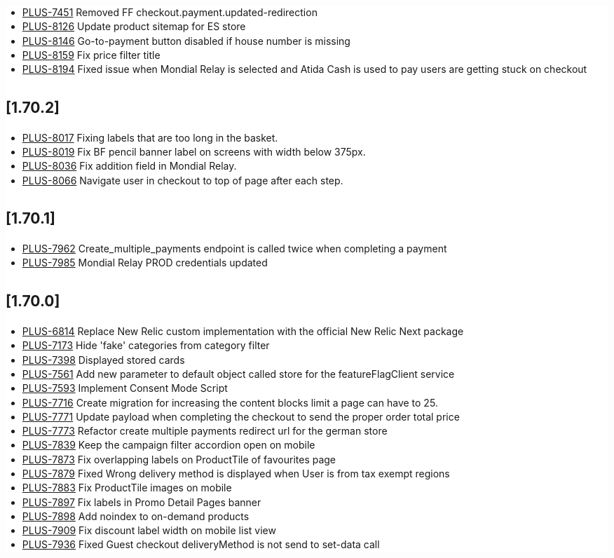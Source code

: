 - [PLUS-7451](https://olp.atlassian.net/browse/PLUS-7451) Removed FF checkout.payment.updated-redirection
- [PLUS-8126](https://olp.atlassian.net/browse/PLUS-8126) Update product sitemap for ES store
- [PLUS-8146](https://olp.atlassian.net/browse/PLUS-8146) Go-to-payment button disabled if house number is missing
- [PLUS-8159](https://olp.atlassian.net/browse/PLUS-8159) Fix price filter title
- [PLUS-8194](https://olp.atlassian.net/browse/PLUS-8194) Fixed issue when Mondial Relay is selected and Atida Cash is used to pay users are getting stuck on checkout

## [1.70.2]

- [PLUS-8017](https://olp.atlassian.net/browse/PLUS-8017) Fixing labels that are too long in the basket.
- [PLUS-8019](https://olp.atlassian.net/browse/PLUS-8019) Fix BF pencil banner label on screens with width below 375px.
- [PLUS-8036](https://olp.atlassian.net/browse/PLUS-8036) Fix addition field in Mondial Relay.
- [PLUS-8066](https://olp.atlassian.net/browse/PLUS-8066) Navigate user in checkout to top of page after each step.

## [1.70.1]

- [PLUS-7962](https://olp.atlassian.net/browse/PLUS-7962) Create_multiple_payments endpoint is called twice when completing a payment
- [PLUS-7985](https://olp.atlassian.net/browse/PLUS-7985) Mondial Relay PROD credentials updated

## [1.70.0]

- [PLUS-6814](https://olp.atlassian.net/browse/PLUS-6814) Replace New Relic custom implementation with the official New Relic Next package
- [PLUS-7173](https://olp.atlassian.net/browse/PLUS-7173) Hide 'fake' categories from category filter
- [PLUS-7398](https://olp.atlassian.net/browse/PLUS-7398) Displayed stored cards
- [PLUS-7561](https://olp.atlassian.net/browse/PLUS-7561) Add new parameter to default object called store for the featureFlagClient service
- [PLUS-7593](https://olp.atlassian.net/browse/PLUS-7593) Implement Consent Mode Script
- [PLUS-7716](https://olp.atlassian.net/browse/PLUS-7716) Create migration for increasing the content blocks limit a page can have to 25.
- [PLUS-7771](https://olp.atlassian.net/browse/PLUS-7771) Update payload when completing the checkout to send the proper order total price
- [PLUS-7773](https://olp.atlassian.net/browse/PLUS-7773) Refactor create multiple payments redirect url for the german store
- [PLUS-7839](https://olp.atlassian.net/browse/PLUS-7839) Keep the campaign filter accordion open on mobile
- [PLUS-7873](https://olp.atlassian.net/browse/PLUS-7873) Fix overlapping labels on ProductTile of favourites page
- [PLUS-7879](https://olp.atlassian.net/browse/PLUS-7879) Fixed Wrong delivery method is displayed when User is from tax exempt regions
- [PLUS-7883](https://olp.atlassian.net/browse/PLUS-7883) Fix ProductTile images on mobile
- [PLUS-7897](https://olp.atlassian.net/browse/PLUS-7897) Fix labels in Promo Detail Pages banner
- [PLUS-7898](https://olp.atlassian.net/browse/PLUS-7898) Add noindex to on-demand products
- [PLUS-7909](https://olp.atlassian.net/browse/PLUS-7909) Fix discount label width on mobile list view
- [PLUS-7936](https://olp.atlassian.net/browse/PLUS-7936) Fixed Guest checkout deliveryMethod is not send to set-data call
